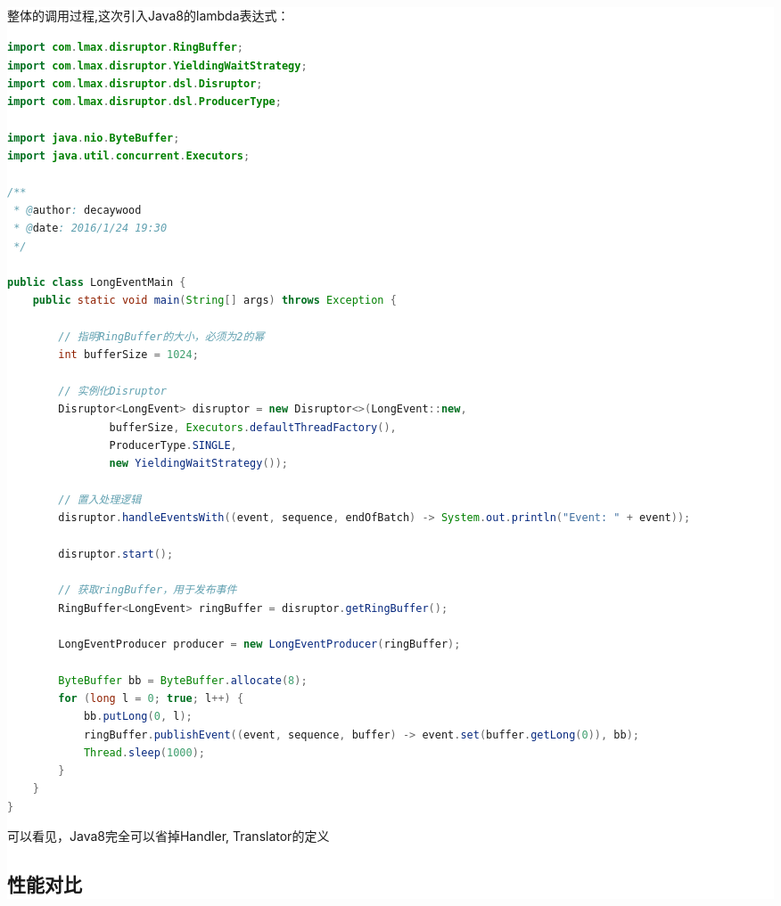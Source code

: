 
整体的调用过程,这次引入Java8的lambda表达式：

```java
import com.lmax.disruptor.RingBuffer;
import com.lmax.disruptor.YieldingWaitStrategy;
import com.lmax.disruptor.dsl.Disruptor;
import com.lmax.disruptor.dsl.ProducerType;

import java.nio.ByteBuffer;
import java.util.concurrent.Executors;

/**
 * @author: decaywood
 * @date: 2016/1/24 19:30
 */

public class LongEventMain {
    public static void main(String[] args) throws Exception {

        // 指明RingBuffer的大小，必须为2的幂
        int bufferSize = 1024;

        // 实例化Disruptor
        Disruptor<LongEvent> disruptor = new Disruptor<>(LongEvent::new,
                bufferSize, Executors.defaultThreadFactory(),
                ProducerType.SINGLE,
                new YieldingWaitStrategy());

        // 置入处理逻辑
        disruptor.handleEventsWith((event, sequence, endOfBatch) -> System.out.println("Event: " + event));

        disruptor.start();

        // 获取ringBuffer，用于发布事件
        RingBuffer<LongEvent> ringBuffer = disruptor.getRingBuffer();

        LongEventProducer producer = new LongEventProducer(ringBuffer);

        ByteBuffer bb = ByteBuffer.allocate(8);
        for (long l = 0; true; l++) {
            bb.putLong(0, l);
            ringBuffer.publishEvent((event, sequence, buffer) -> event.set(buffer.getLong(0)), bb);
            Thread.sleep(1000);
        }
    }
}
```
可以看见，Java8完全可以省掉Handler, Translator的定义

## 性能对比
